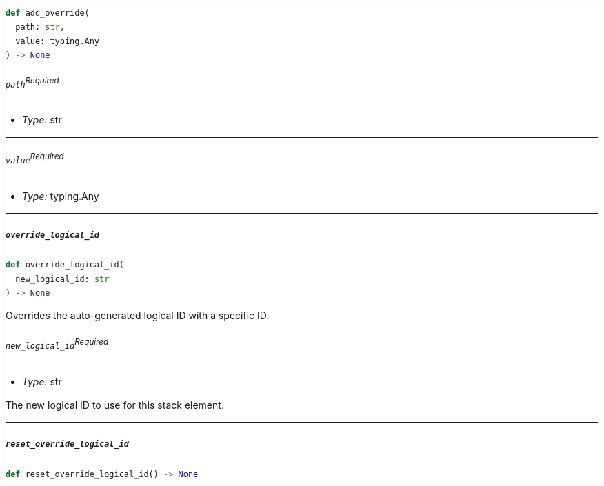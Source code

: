 ```python
def add_override(
  path: str,
  value: typing.Any
) -> None
```

###### `path`<sup>Required</sup> <a name="path" id="@cdktf/provider-cloudflare.dataCloudflareZeroTrustGatewayCategoriesList.DataCloudflareZeroTrustGatewayCategoriesList.addOverride.parameter.path"></a>

- *Type:* str

---

###### `value`<sup>Required</sup> <a name="value" id="@cdktf/provider-cloudflare.dataCloudflareZeroTrustGatewayCategoriesList.DataCloudflareZeroTrustGatewayCategoriesList.addOverride.parameter.value"></a>

- *Type:* typing.Any

---

##### `override_logical_id` <a name="override_logical_id" id="@cdktf/provider-cloudflare.dataCloudflareZeroTrustGatewayCategoriesList.DataCloudflareZeroTrustGatewayCategoriesList.overrideLogicalId"></a>

```python
def override_logical_id(
  new_logical_id: str
) -> None
```

Overrides the auto-generated logical ID with a specific ID.

###### `new_logical_id`<sup>Required</sup> <a name="new_logical_id" id="@cdktf/provider-cloudflare.dataCloudflareZeroTrustGatewayCategoriesList.DataCloudflareZeroTrustGatewayCategoriesList.overrideLogicalId.parameter.newLogicalId"></a>

- *Type:* str

The new logical ID to use for this stack element.

---

##### `reset_override_logical_id` <a name="reset_override_logical_id" id="@cdktf/provider-cloudflare.dataCloudflareZeroTrustGatewayCategoriesList.DataCloudflareZeroTrustGatewayCategoriesList.resetOverrideLogicalId"></a>

```python
def reset_override_logical_id() -> None
```

